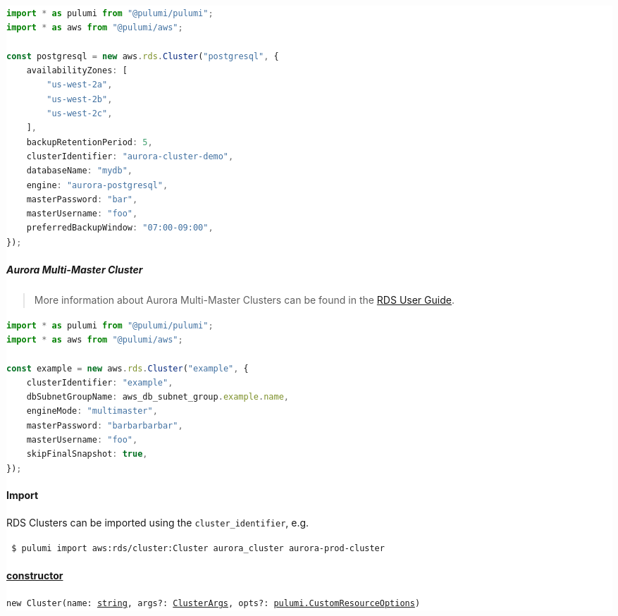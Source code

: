 ```typescript
import * as pulumi from "@pulumi/pulumi";
import * as aws from "@pulumi/aws";

const postgresql = new aws.rds.Cluster("postgresql", {
    availabilityZones: [
        "us-west-2a",
        "us-west-2b",
        "us-west-2c",
    ],
    backupRetentionPeriod: 5,
    clusterIdentifier: "aurora-cluster-demo",
    databaseName: "mydb",
    engine: "aurora-postgresql",
    masterPassword: "bar",
    masterUsername: "foo",
    preferredBackupWindow: "07:00-09:00",
});
```
##### Aurora Multi-Master Cluster

> More information about Aurora Multi-Master Clusters can be found in the [RDS User Guide](https://docs.aws.amazon.com/AmazonRDS/latest/AuroraUserGuide/aurora-multi-master.html).

```typescript
import * as pulumi from "@pulumi/pulumi";
import * as aws from "@pulumi/aws";

const example = new aws.rds.Cluster("example", {
    clusterIdentifier: "example",
    dbSubnetGroupName: aws_db_subnet_group.example.name,
    engineMode: "multimaster",
    masterPassword: "barbarbarbar",
    masterUsername: "foo",
    skipFinalSnapshot: true,
});
```

#### Import

RDS Clusters can be imported using the `cluster_identifier`, e.g.

```sh
 $ pulumi import aws:rds/cluster:Cluster aurora_cluster aurora-prod-cluster
```

<h4 class="pdoc-member-header" id="Cluster-constructor">
<a class="pdoc-child-name" href="https://github.com/pulumi/pulumi-aws/blob/b08a8bf97426301e20cfb4790eaddfd5bb8cd655/sdk/nodejs/rds/cluster.ts#L315"> <b>constructor</b></a>
</h4>


<pre class="highlight"><code><span class='kd'></span><span class='kd'>new</span> Cluster(name: <span class='kd'><a href='https://developer.mozilla.org/en-US/docs/Web/JavaScript/Reference/Global_Objects/String'>string</a></span>, args?: <a href='#ClusterArgs'>ClusterArgs</a>, opts?: <a href='/docs/reference/pkg/nodejs/pulumi/pulumi/#CustomResourceOptions'>pulumi.CustomResourceOptions</a>)</code></pre>
